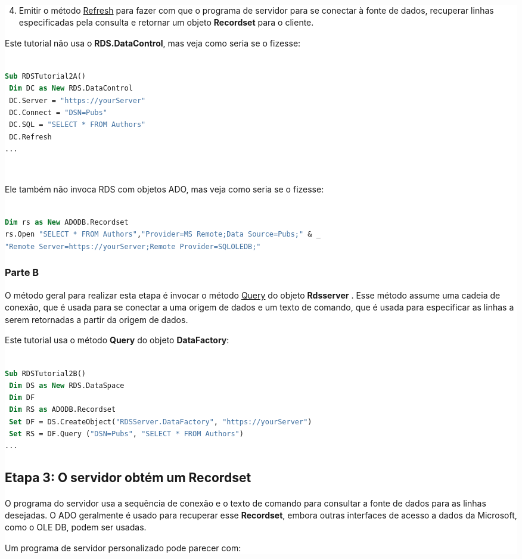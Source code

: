 4. Emitir o método [Refresh](refresh-method-rds.md) para fazer com que o programa de servidor para se conectar à fonte de dados, recuperar linhas especificadas pela consulta e retornar um objeto **Recordset** para o cliente.

Este tutorial não usa o **RDS.DataControl**, mas veja como seria se o fizesse:

```vb 
 
Sub RDSTutorial2A() 
 Dim DC as New RDS.DataControl 
 DC.Server = "https://yourServer" 
 DC.Connect = "DSN=Pubs" 
 DC.SQL = "SELECT * FROM Authors" 
 DC.Refresh 
... 
```

<br/>

Ele também não invoca RDS com objetos ADO, mas veja como seria se o fizesse:

```vb 
 
Dim rs as New ADODB.Recordset 
rs.Open "SELECT * FROM Authors","Provider=MS Remote;Data Source=Pubs;" & _ 
"Remote Server=https://yourServer;Remote Provider=SQLOLEDB;" 
```

### <a name="part-b"></a>Parte B

O método geral para realizar esta etapa é invocar o método [Query](query-method-rds.md) do objeto **Rdsserver** . Esse método assume uma cadeia de conexão, que é usada para se conectar a uma origem de dados e um texto de comando, que é usada para especificar as linhas a serem retornadas a partir da origem de dados.

Este tutorial usa o método **Query** do objeto **DataFactory**:

```vb 
 
Sub RDSTutorial2B() 
 Dim DS as New RDS.DataSpace 
 Dim DF 
 Dim RS as ADODB.Recordset 
 Set DF = DS.CreateObject("RDSServer.DataFactory", "https://yourServer") 
 Set RS = DF.Query ("DSN=Pubs", "SELECT * FROM Authors") 
... 
```

## <a name="step-3-server-obtains-a-recordset"></a>Etapa 3: O servidor obtém um Recordset 

O programa do servidor usa a sequência de conexão e o texto de comando para consultar a fonte de dados para as linhas desejadas. O ADO geralmente é usado para recuperar esse **Recordset**, embora outras interfaces de acesso a dados da Microsoft, como o OLE DB, podem ser usadas.

Um programa de servidor personalizado pode parecer com:
